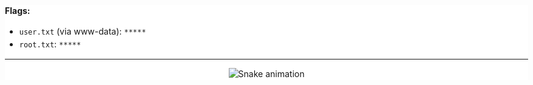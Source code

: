 **Flags:**

* `user.txt` (via www-data): `*****`
* `root.txt`: `*****`

---

<div align="center">

![Snake animation](https://github.com/Platane/snk/raw/output/github-contribution-grid-snake.svg)

</div>
